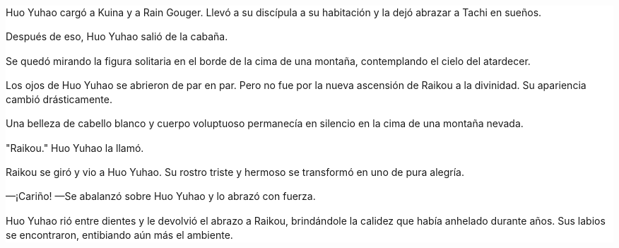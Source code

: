 Huo Yuhao cargó a Kuina y a Rain Gouger. Llevó a su discípula a su habitación y la dejó abrazar a Tachi en sueños.

Después de eso, Huo Yuhao salió de la cabaña.

Se quedó mirando la figura solitaria en el borde de la cima de una montaña, contemplando el cielo del atardecer.

Los ojos de Huo Yuhao se abrieron de par en par. Pero no fue por la nueva ascensión de Raikou a la divinidad. Su apariencia cambió drásticamente.

Una belleza de cabello blanco y cuerpo voluptuoso permanecía en silencio en la cima de una montaña nevada.

"Raikou." Huo Yuhao la llamó.

Raikou se giró y vio a Huo Yuhao. Su rostro triste y hermoso se transformó en uno de pura alegría.

—¡Cariño! —Se abalanzó sobre Huo Yuhao y lo abrazó con fuerza.

Huo Yuhao rió entre dientes y le devolvió el abrazo a Raikou, brindándole la calidez que había anhelado durante años. Sus labios se encontraron, entibiando aún más el ambiente.